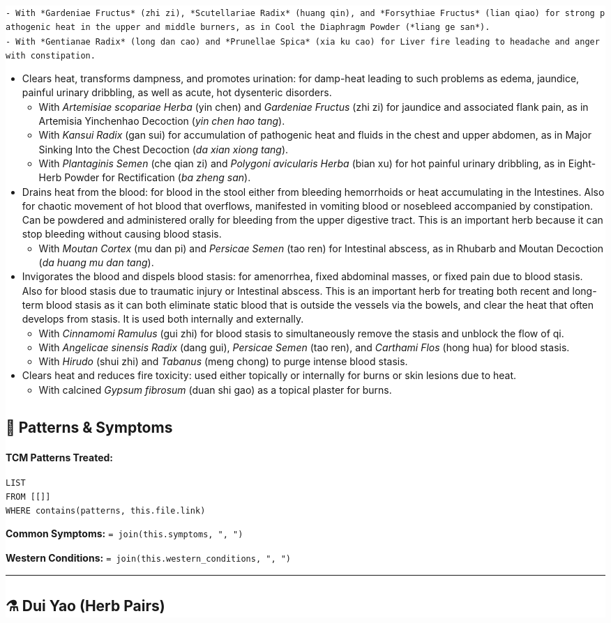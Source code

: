     - With *Gardeniae Fructus* (zhi zi), *Scutellariae Radix* (huang qin), and *Forsythiae Fructus* (lian qiao) for strong pathogenic heat in the upper and middle burners, as in Cool the Diaphragm Powder (*liang ge san*).
    - With *Gentianae Radix* (long dan cao) and *Prunellae Spica* (xia ku cao) for Liver fire leading to headache and anger with constipation.
- Clears heat, transforms dampness, and promotes urination: for damp-heat leading to such problems as edema, jaundice, painful urinary dribbling, as well as acute, hot dysenteric disorders.
    - With *Artemisiae scopariae Herba* (yin chen) and *Gardeniae Fructus* (zhi zi) for jaundice and associated flank pain, as in Artemisia Yinchenhao Decoction (*yin chen hao tang*).
    - With *Kansui Radix* (gan sui) for accumulation of pathogenic heat and fluids in the chest and upper abdomen, as in Major Sinking Into the Chest Decoction (*da xian xiong tang*).
    - With *Plantaginis Semen* (che qian zi) and *Polygoni avicularis Herba* (bian xu) for hot painful urinary dribbling, as in Eight-Herb Powder for Rectification (*ba zheng san*).
- Drains heat from the blood: for blood in the stool either from bleeding hemorrhoids or heat accumulating in the Intestines. Also for chaotic movement of hot blood that overflows, manifested in vomiting blood or nosebleed accompanied by constipation. Can be powdered and administered orally for bleeding from the upper digestive tract. This is an important herb because it can stop bleeding without causing blood stasis.
    - With *Moutan Cortex* (mu dan pi) and *Persicae Semen* (tao ren) for Intestinal abscess, as in Rhubarb and Moutan Decoction (*da huang mu dan tang*).
- Invigorates the blood and dispels blood stasis: for amenorrhea, fixed abdominal masses, or fixed pain due to blood stasis. Also for blood stasis due to traumatic injury or Intestinal abscess. This is an important herb for treating both recent and long-term blood stasis as it can both eliminate static blood that is outside the vessels via the bowels, and clear the heat that often develops from stasis. It is used both internally and externally.
    - With *Cinnamomi Ramulus* (gui zhi) for blood stasis to simultaneously remove the stasis and unblock the flow of qi.
    - With *Angelicae sinensis Radix* (dang gui), *Persicae Semen* (tao ren), and *Carthami Flos* (hong hua) for blood stasis.
    - With *Hirudo* (shui zhi) and *Tabanus* (meng chong) to purge intense blood stasis.
- Clears heat and reduces fire toxicity: used either topically or internally for burns or skin lesions due to heat.
    - With calcined *Gypsum fibrosum* (duan shi gao) as a topical plaster for burns.

## 🎯 Patterns & Symptoms

**TCM Patterns Treated:**
```dataview
LIST
FROM [[]]
WHERE contains(patterns, this.file.link)
```

**Common Symptoms:**
`= join(this.symptoms, ", ")`

**Western Conditions:**
`= join(this.western_conditions, ", ")`

---

## ⚗️ Dui Yao (Herb Pairs)
